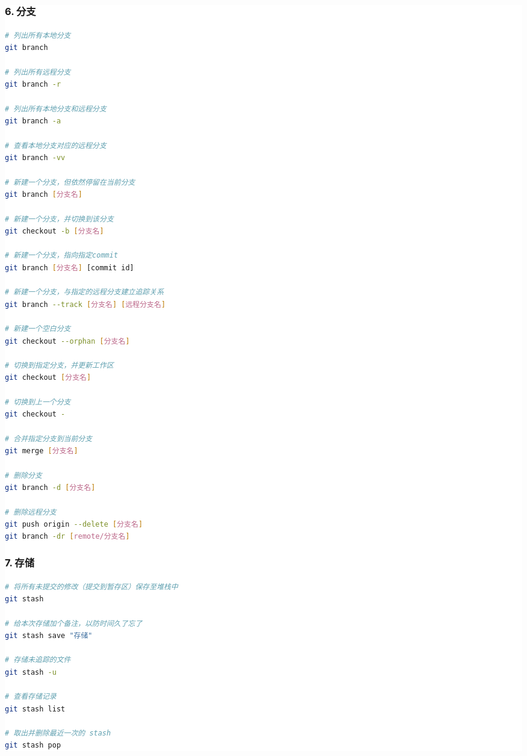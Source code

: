 ### 6. 分支

```sh
# 列出所有本地分支
git branch

# 列出所有远程分支
git branch -r

# 列出所有本地分支和远程分支
git branch -a

# 查看本地分支对应的远程分支
git branch -vv 

# 新建一个分支，但依然停留在当前分支
git branch [分支名]

# 新建一个分支，并切换到该分支
git checkout -b [分支名]

# 新建一个分支，指向指定commit
git branch [分支名] [commit id]

# 新建一个分支，与指定的远程分支建立追踪关系
git branch --track [分支名] [远程分支名]

# 新建一个空白分支
git checkout --orphan [分支名]

# 切换到指定分支，并更新工作区
git checkout [分支名]

# 切换到上一个分支
git checkout -

# 合并指定分支到当前分支
git merge [分支名]

# 删除分支
git branch -d [分支名]

# 删除远程分支
git push origin --delete [分支名]
git branch -dr [remote/分支名]
```

### 7. 存储

```sh
# 将所有未提交的修改（提交到暂存区）保存至堆栈中
git stash 

# 给本次存储加个备注，以防时间久了忘了
git stash save "存储"

# 存储未追踪的文件
git stash -u

# 查看存储记录
git stash list

# 取出并删除最近一次的 stash
git stash pop
```
